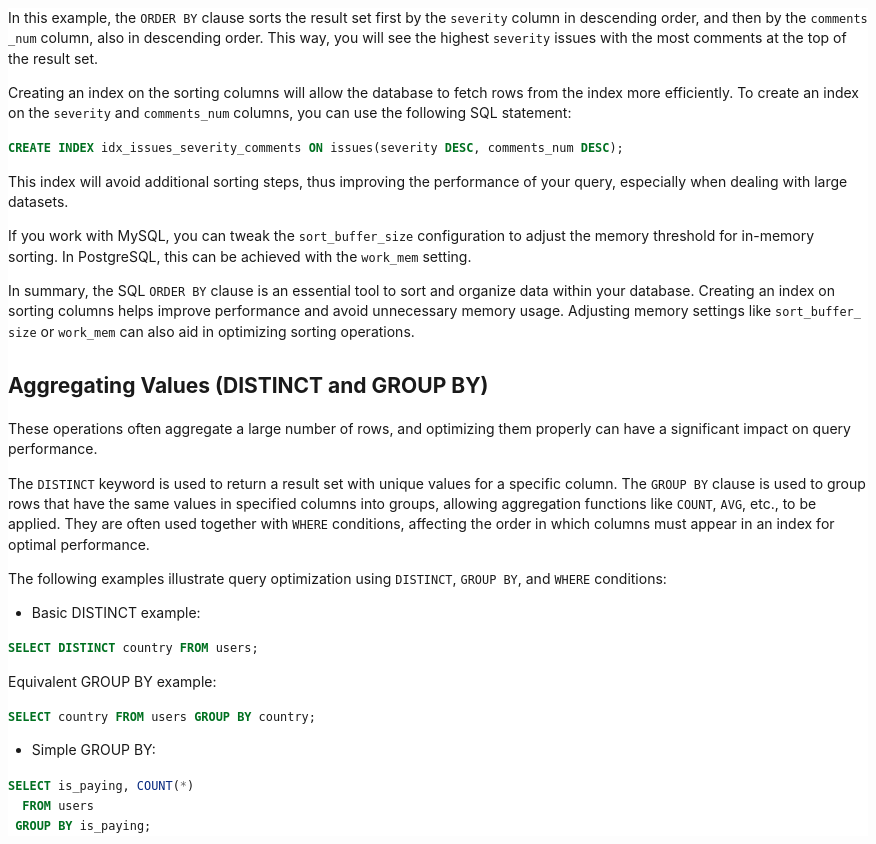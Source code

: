 In this example, the `ORDER BY` clause sorts the result set first by the
`severity` column in descending order, and then by the `comments_num` column,
also in descending order. This way, you will see the highest `severity` issues
with the most comments at the top of the result set.

Creating an index on the sorting columns will allow the database to fetch rows
from the index more efficiently. To create an index on the `severity` and
`comments_num` columns, you can use the following SQL statement:

```sql
CREATE INDEX idx_issues_severity_comments ON issues(severity DESC, comments_num DESC);
```

This index will avoid additional sorting steps, thus improving the performance
of your query, especially when dealing with large datasets.

If you work with MySQL, you can tweak the `sort_buffer_size` configuration to
adjust the memory threshold for in-memory sorting. In PostgreSQL, this can be
achieved with the `work_mem` setting.

In summary, the SQL `ORDER BY` clause is an essential tool to sort and organize
data within your database. Creating an index on sorting columns helps improve
performance and avoid unnecessary memory usage. Adjusting memory settings like
`sort_buffer_size` or `work_mem` can also aid in optimizing sorting operations.

## Aggregating Values (DISTINCT and GROUP BY)

These operations often aggregate a large number of rows, and optimizing them
properly can have a significant impact on query performance.

The `DISTINCT` keyword is used to return a result set with unique values for a
specific column. The `GROUP BY` clause is used to group rows that have the same
values in specified columns into groups, allowing aggregation functions like
`COUNT`, `AVG`, etc., to be applied. They are often used together with `WHERE`
conditions, affecting the order in which columns must appear in an index for
optimal performance.

The following examples illustrate query optimization using `DISTINCT`, `GROUP BY`,
and `WHERE` conditions:

- Basic DISTINCT example:

```sql
SELECT DISTINCT country FROM users;
```

Equivalent GROUP BY example:

```sql
SELECT country FROM users GROUP BY country;
```

- Simple GROUP BY:

```sql
SELECT is_paying, COUNT(*)
  FROM users
 GROUP BY is_paying;
```
